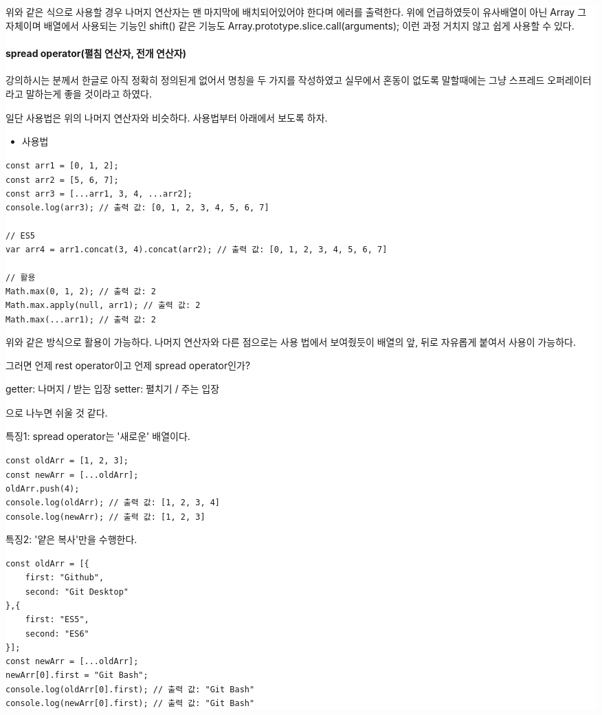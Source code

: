 위와 같은 식으로 사용할 경우 나머지 연산자는 맨 마지막에 배치되어있어야 한다며 에러를 출력한다.
위에 언급하였듯이 유사배열이 아닌 Array 그 자체이며 배열에서 사용되는 기능인 shift() 같은 기능도
Array.prototype.slice.call(arguments); 이런 과정 거치지 않고 쉽게 사용할 수 있다.

#### spread operator(펼침 연산자, 전개 연산자)

강의하시는 분께서 한글로 아직 정확히 정의된게 없어서 명칭을 두 가지를 작성하였고 실무에서 혼동이 없도록
말할때에는 그냥 스프레드 오퍼레이터라고 말하는게 좋을 것이라고 하였다.

일단 사용법은 위의 나머지 연산자와 비슷하다. 사용법부터 아래에서 보도록 하자.
- 사용법

```
const arr1 = [0, 1, 2];
const arr2 = [5, 6, 7];
const arr3 = [...arr1, 3, 4, ...arr2];
console.log(arr3); // 출력 값: [0, 1, 2, 3, 4, 5, 6, 7]

// ES5
var arr4 = arr1.concat(3, 4).concat(arr2); // 출력 값: [0, 1, 2, 3, 4, 5, 6, 7]

// 활용
Math.max(0, 1, 2); // 출력 값: 2
Math.max.apply(null, arr1); // 출력 값: 2
Math.max(...arr1); // 출력 값: 2
```

위와 같은 방식으로 활용이 가능하다. 나머지 연산자와 다른 점으로는 사용 법에서 보여줬듯이
배열의 앞, 뒤로 자유롭게 붙여서 사용이 가능하다.

그러면 언제 rest operator이고 언제 spread operator인가?

getter: 나머지 / 받는 입장
setter: 펼치기 / 주는 입장

으로 나누면 쉬울 것 같다.

특징1: spread operator는 '새로운' 배열이다.

```
const oldArr = [1, 2, 3];
const newArr = [...oldArr];
oldArr.push(4);
console.log(oldArr); // 출력 값: [1, 2, 3, 4]
console.log(newArr); // 출력 값: [1, 2, 3]
```

특징2: '얕은 복사'만을 수행한다.

```
const oldArr = [{
    first: "Github",
    second: "Git Desktop"
},{
    first: "ES5",
    second: "ES6"
}];
const newArr = [...oldArr];
newArr[0].first = "Git Bash";
console.log(oldArr[0].first); // 출력 값: "Git Bash"
console.log(newArr[0].first); // 출력 값: "Git Bash"
```
